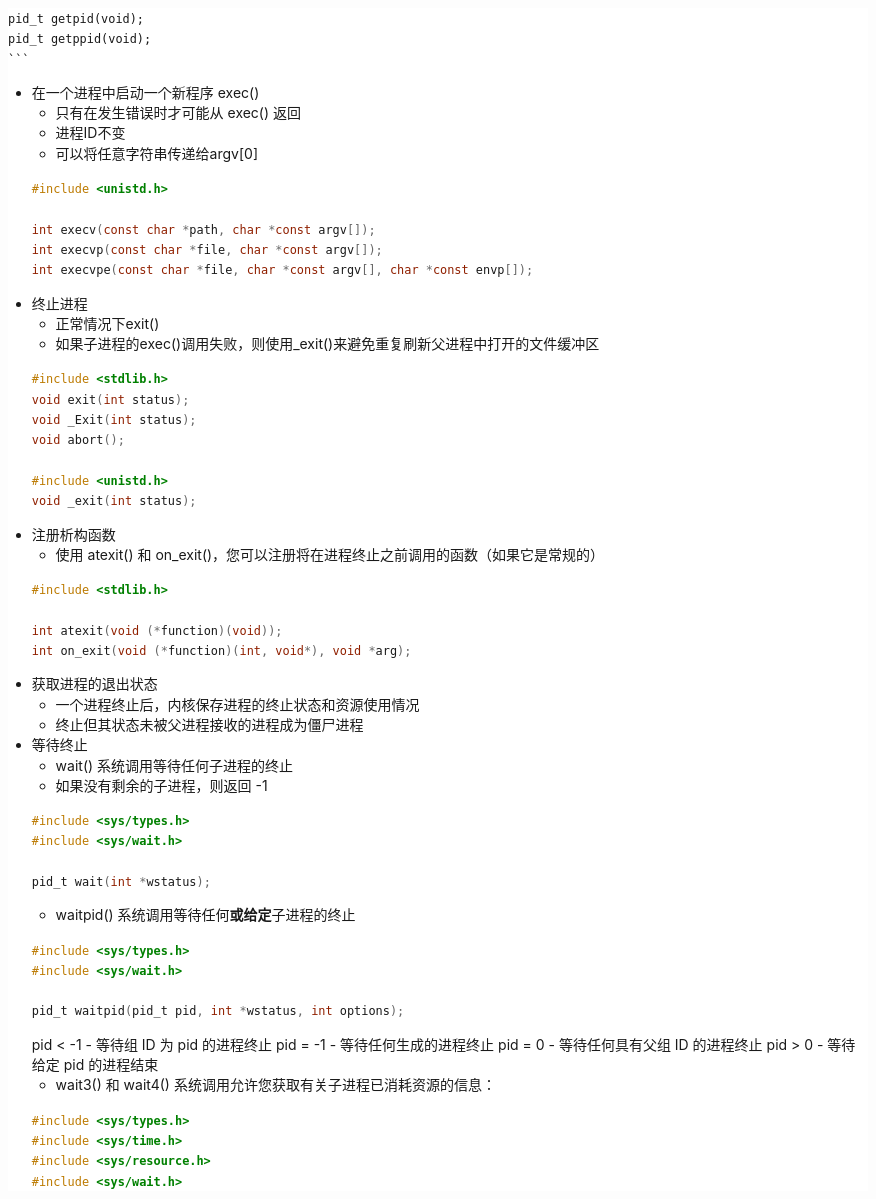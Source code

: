     pid_t getpid(void);
    pid_t getppid(void);
    ```
- 在一个进程中启动一个新程序 exec()
    - 只有在发生错误时才可能从 exec() 返回
    - 进程ID不变
    - 可以将任意字符串传递给argv[0]
    ```C
    #include <unistd.h>

    int execv(const char *path, char *const argv[]);
    int execvp(const char *file, char *const argv[]);
    int execvpe(const char *file, char *const argv[], char *const envp[]);
    ```
- 终止进程
    - 正常情况下exit()
    - 如果子进程的exec()调用失败，则使用_exit()来避免重复刷新父进程中打开的文件缓冲区
    ```C
    #include <stdlib.h>
    void exit(int status);
    void _Exit(int status);
    void abort();

    #include <unistd.h>
    void _exit(int status);
    ```
- 注册析构函数
    - 使用 atexit() 和 on_exit()，您可以注册将在进程终止之前调用的函数（如果它是常规的）
    ```C
    #include <stdlib.h>

    int atexit(void (*function)(void));
    int on_exit(void (*function)(int, void*), void *arg);
    ```
- 获取进程的退出状态
    - 一个进程终止后，内核保存进程的终止状态和资源使用情况
    - 终止但其状态未被父进程接收的进程成为僵尸进程
- 等待终止
    - wait() 系统调用等待任何子进程的终止
    - 如果没有剩余的子进程，则返回 -1
    ```C
    #include <sys/types.h>
    #include <sys/wait.h>

    pid_t wait(int *wstatus);
    ```
    - waitpid() 系统调用等待任何**或给定**子进程的终止
    ```C
    #include <sys/types.h>
    #include <sys/wait.h>

    pid_t waitpid(pid_t pid, int *wstatus, int options);
    ```
    pid < -1 - 等待组 ID 为 pid 的进程终止
    pid = -1 - 等待任何生成的进程终止
    pid = 0 - 等待任何具有父组 ID 的进程终止
    pid > 0 - 等待给定 pid 的进程结束
    - wait3() 和 wait4() 系统调用允许您获取有关子进程已消耗资源的信息：
    ```C
    #include <sys/types.h>
    #include <sys/time.h>
    #include <sys/resource.h>
    #include <sys/wait.h>
